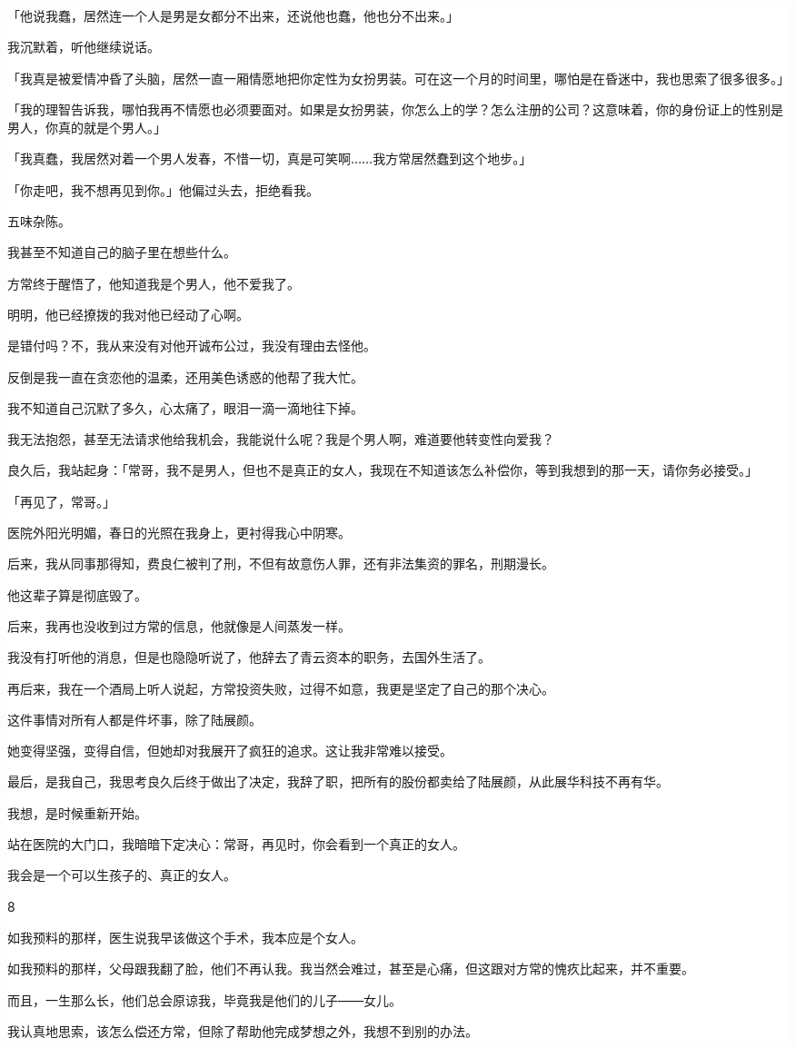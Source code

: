 「他说我蠢，居然连一个人是男是女都分不出来，还说他也蠢，他也分不出来。」

我沉默着，听他继续说话。

「我真是被爱情冲昏了头脑，居然一直一厢情愿地把你定性为女扮男装。可在这一个月的时间里，哪怕是在昏迷中，我也思索了很多很多。」

「我的理智告诉我，哪怕我再不情愿也必须要面对。如果是女扮男装，你怎么上的学？怎么注册的公司？这意味着，你的身份证上的性别是男人，你真的就是个男人。」

「我真蠢，我居然对着一个男人发春，不惜一切，真是可笑啊……我方常居然蠢到这个地步。」

「你走吧，我不想再见到你。」他偏过头去，拒绝看我。

五味杂陈。

我甚至不知道自己的脑子里在想些什么。

方常终于醒悟了，他知道我是个男人，他不爱我了。

明明，他已经撩拨的我对他已经动了心啊。

是错付吗？不，我从来没有对他开诚布公过，我没有理由去怪他。

反倒是我一直在贪恋他的温柔，还用美色诱惑的他帮了我大忙。

我不知道自己沉默了多久，心太痛了，眼泪一滴一滴地往下掉。

我无法抱怨，甚至无法请求他给我机会，我能说什么呢？我是个男人啊，难道要他转变性向爱我？

良久后，我站起身：「常哥，我不是男人，但也不是真正的女人，我现在不知道该怎么补偿你，等到我想到的那一天，请你务必接受。」

「再见了，常哥。」

医院外阳光明媚，春日的光照在我身上，更衬得我心中阴寒。

后来，我从同事那得知，费良仁被判了刑，不但有故意伤人罪，还有非法集资的罪名，刑期漫长。

他这辈子算是彻底毁了。

后来，我再也没收到过方常的信息，他就像是人间蒸发一样。

我没有打听他的消息，但是也隐隐听说了，他辞去了青云资本的职务，去国外生活了。

再后来，我在一个酒局上听人说起，方常投资失败，过得不如意，我更是坚定了自己的那个决心。

这件事情对所有人都是件坏事，除了陆展颜。

她变得坚强，变得自信，但她却对我展开了疯狂的追求。这让我非常难以接受。

最后，是我自己，我思考良久后终于做出了决定，我辞了职，把所有的股份都卖给了陆展颜，从此展华科技不再有华。

我想，是时候重新开始。

站在医院的大门口，我暗暗下定决心：常哥，再见时，你会看到一个真正的女人。

我会是一个可以生孩子的、真正的女人。

8

如我预料的那样，医生说我早该做这个手术，我本应是个女人。

如我预料的那样，父母跟我翻了脸，他们不再认我。我当然会难过，甚至是心痛，但这跟对方常的愧疚比起来，并不重要。

而且，一生那么长，他们总会原谅我，毕竟我是他们的儿子——女儿。

我认真地思索，该怎么偿还方常，但除了帮助他完成梦想之外，我想不到别的办法。
